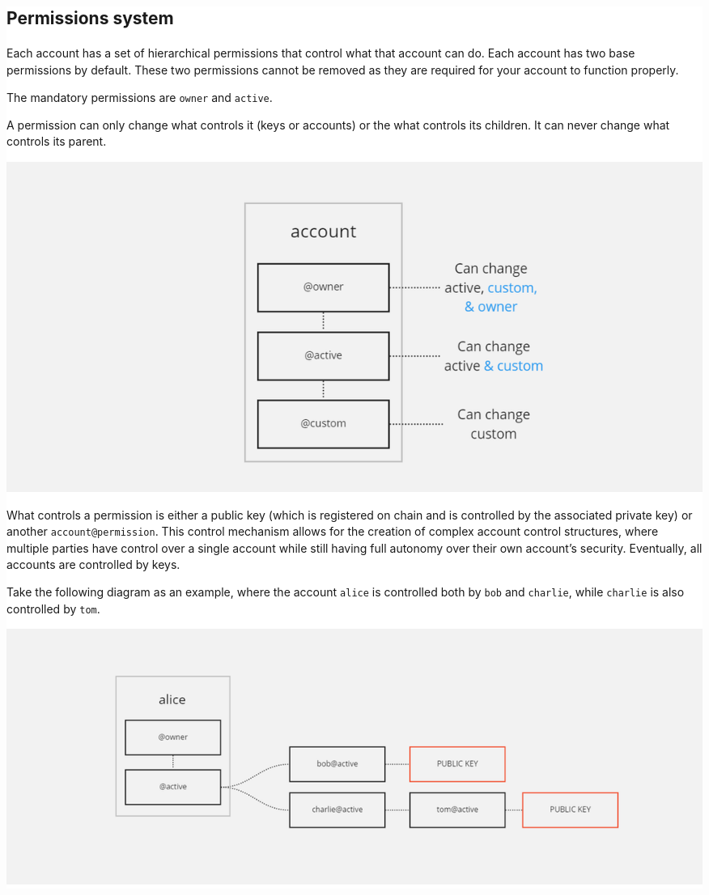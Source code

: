 ## Permissions system

Each account has a set of hierarchical permissions that control what that account can do. Each account has two base permissions by default. These two permissions cannot be removed as they are required for your account to function properly. 

The mandatory permissions are `owner` and `active`.

A permission can only change what controls it (keys or accounts) or the what controls its children. It can never change what controls its parent.

![Who can change permissions?](../../images/accts_who_can_change_permissions.png)


What controls a permission is either a public key (which is registered on chain and is controlled by the associated private key) or another `account@permission`. This control mechanism allows for the creation of complex account control structures, where multiple parties have control over a single account while still having full autonomy over their own account’s security. Eventually, all accounts are controlled by keys. 

Take the following diagram as an example, where the account `alice` is controlled both by `bob` and `charlie`, while `charlie` is also controlled by `tom`. 


![Delegated account ownership](../../images/accts_delegated_account_ownership.png)
